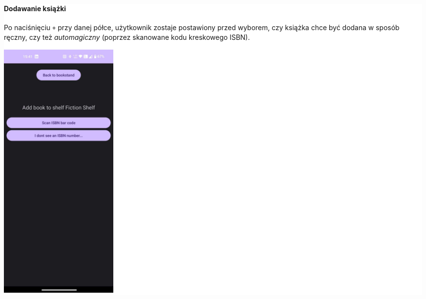 #### Dodawanie książki
Po naciśnięciu `+` przy danej półce, użytkownik zostaje postawiony przed wyborem, czy książka chce być dodana w sposób ręczny, czy też *automagiczny* (poprzez skanowane kodu kreskowego ISBN).

<img src="screenshots/choice.jpg" alt="choice" height="500">
